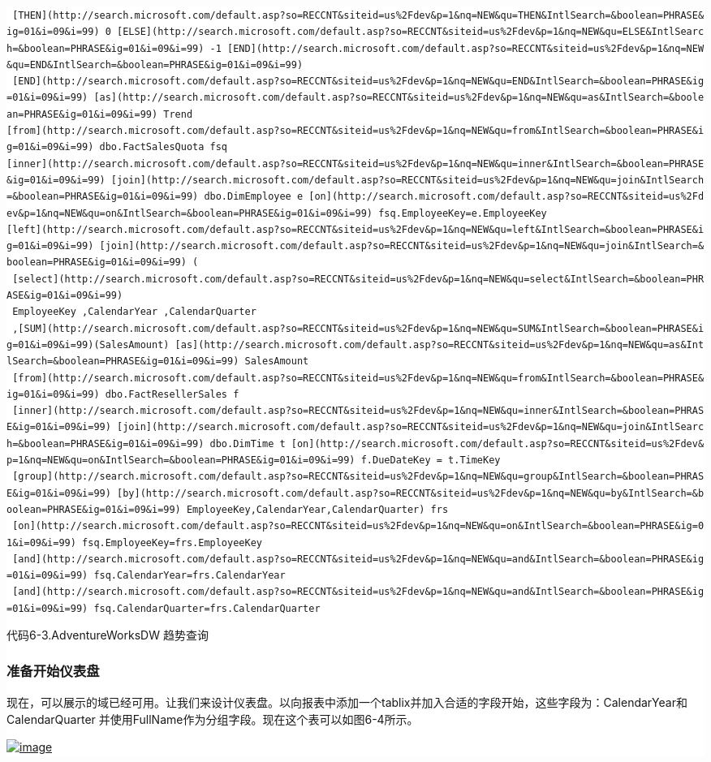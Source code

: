      [THEN](http://search.microsoft.com/default.asp?so=RECCNT&siteid=us%2Fdev&p=1&nq=NEW&qu=THEN&IntlSearch=&boolean=PHRASE&ig=01&i=09&i=99) 0 [ELSE](http://search.microsoft.com/default.asp?so=RECCNT&siteid=us%2Fdev&p=1&nq=NEW&qu=ELSE&IntlSearch=&boolean=PHRASE&ig=01&i=09&i=99) -1 [END](http://search.microsoft.com/default.asp?so=RECCNT&siteid=us%2Fdev&p=1&nq=NEW&qu=END&IntlSearch=&boolean=PHRASE&ig=01&i=09&i=99)
     [END](http://search.microsoft.com/default.asp?so=RECCNT&siteid=us%2Fdev&p=1&nq=NEW&qu=END&IntlSearch=&boolean=PHRASE&ig=01&i=09&i=99) [as](http://search.microsoft.com/default.asp?so=RECCNT&siteid=us%2Fdev&p=1&nq=NEW&qu=as&IntlSearch=&boolean=PHRASE&ig=01&i=09&i=99) Trend
    [from](http://search.microsoft.com/default.asp?so=RECCNT&siteid=us%2Fdev&p=1&nq=NEW&qu=from&IntlSearch=&boolean=PHRASE&ig=01&i=09&i=99) dbo.FactSalesQuota fsq
    [inner](http://search.microsoft.com/default.asp?so=RECCNT&siteid=us%2Fdev&p=1&nq=NEW&qu=inner&IntlSearch=&boolean=PHRASE&ig=01&i=09&i=99) [join](http://search.microsoft.com/default.asp?so=RECCNT&siteid=us%2Fdev&p=1&nq=NEW&qu=join&IntlSearch=&boolean=PHRASE&ig=01&i=09&i=99) dbo.DimEmployee e [on](http://search.microsoft.com/default.asp?so=RECCNT&siteid=us%2Fdev&p=1&nq=NEW&qu=on&IntlSearch=&boolean=PHRASE&ig=01&i=09&i=99) fsq.EmployeeKey=e.EmployeeKey
    [left](http://search.microsoft.com/default.asp?so=RECCNT&siteid=us%2Fdev&p=1&nq=NEW&qu=left&IntlSearch=&boolean=PHRASE&ig=01&i=09&i=99) [join](http://search.microsoft.com/default.asp?so=RECCNT&siteid=us%2Fdev&p=1&nq=NEW&qu=join&IntlSearch=&boolean=PHRASE&ig=01&i=09&i=99) (
     [select](http://search.microsoft.com/default.asp?so=RECCNT&siteid=us%2Fdev&p=1&nq=NEW&qu=select&IntlSearch=&boolean=PHRASE&ig=01&i=09&i=99) 
     EmployeeKey ,CalendarYear ,CalendarQuarter
     ,[SUM](http://search.microsoft.com/default.asp?so=RECCNT&siteid=us%2Fdev&p=1&nq=NEW&qu=SUM&IntlSearch=&boolean=PHRASE&ig=01&i=09&i=99)(SalesAmount) [as](http://search.microsoft.com/default.asp?so=RECCNT&siteid=us%2Fdev&p=1&nq=NEW&qu=as&IntlSearch=&boolean=PHRASE&ig=01&i=09&i=99) SalesAmount
     [from](http://search.microsoft.com/default.asp?so=RECCNT&siteid=us%2Fdev&p=1&nq=NEW&qu=from&IntlSearch=&boolean=PHRASE&ig=01&i=09&i=99) dbo.FactResellerSales f 
     [inner](http://search.microsoft.com/default.asp?so=RECCNT&siteid=us%2Fdev&p=1&nq=NEW&qu=inner&IntlSearch=&boolean=PHRASE&ig=01&i=09&i=99) [join](http://search.microsoft.com/default.asp?so=RECCNT&siteid=us%2Fdev&p=1&nq=NEW&qu=join&IntlSearch=&boolean=PHRASE&ig=01&i=09&i=99) dbo.DimTime t [on](http://search.microsoft.com/default.asp?so=RECCNT&siteid=us%2Fdev&p=1&nq=NEW&qu=on&IntlSearch=&boolean=PHRASE&ig=01&i=09&i=99) f.DueDateKey = t.TimeKey 
     [group](http://search.microsoft.com/default.asp?so=RECCNT&siteid=us%2Fdev&p=1&nq=NEW&qu=group&IntlSearch=&boolean=PHRASE&ig=01&i=09&i=99) [by](http://search.microsoft.com/default.asp?so=RECCNT&siteid=us%2Fdev&p=1&nq=NEW&qu=by&IntlSearch=&boolean=PHRASE&ig=01&i=09&i=99) EmployeeKey,CalendarYear,CalendarQuarter) frs
     [on](http://search.microsoft.com/default.asp?so=RECCNT&siteid=us%2Fdev&p=1&nq=NEW&qu=on&IntlSearch=&boolean=PHRASE&ig=01&i=09&i=99) fsq.EmployeeKey=frs.EmployeeKey
     [and](http://search.microsoft.com/default.asp?so=RECCNT&siteid=us%2Fdev&p=1&nq=NEW&qu=and&IntlSearch=&boolean=PHRASE&ig=01&i=09&i=99) fsq.CalendarYear=frs.CalendarYear
     [and](http://search.microsoft.com/default.asp?so=RECCNT&siteid=us%2Fdev&p=1&nq=NEW&qu=and&IntlSearch=&boolean=PHRASE&ig=01&i=09&i=99) fsq.CalendarQuarter=frs.CalendarQuarter

  


代码6-3.AdventureWorksDW 趋势查询

### 准备开始仪表盘

现在，可以展示的域已经可用。让我们来设计仪表盘。以向报表中添加一个tablix并加入合适的字段开始，这些字段为：CalendarYear和CalendarQuarter 并使用FullName作为分组字段。现在这个表可以如图6-4所示。

[![image](https://cdn.jsdelivr.net/gh/careyson/careyson.github.io@main/assets/images/2012-03-02-/-201203021649006327.jpg)](http://images.cnblogs.com/cnblogs_com/CareySon/201203/201203021648598968.jpg)
